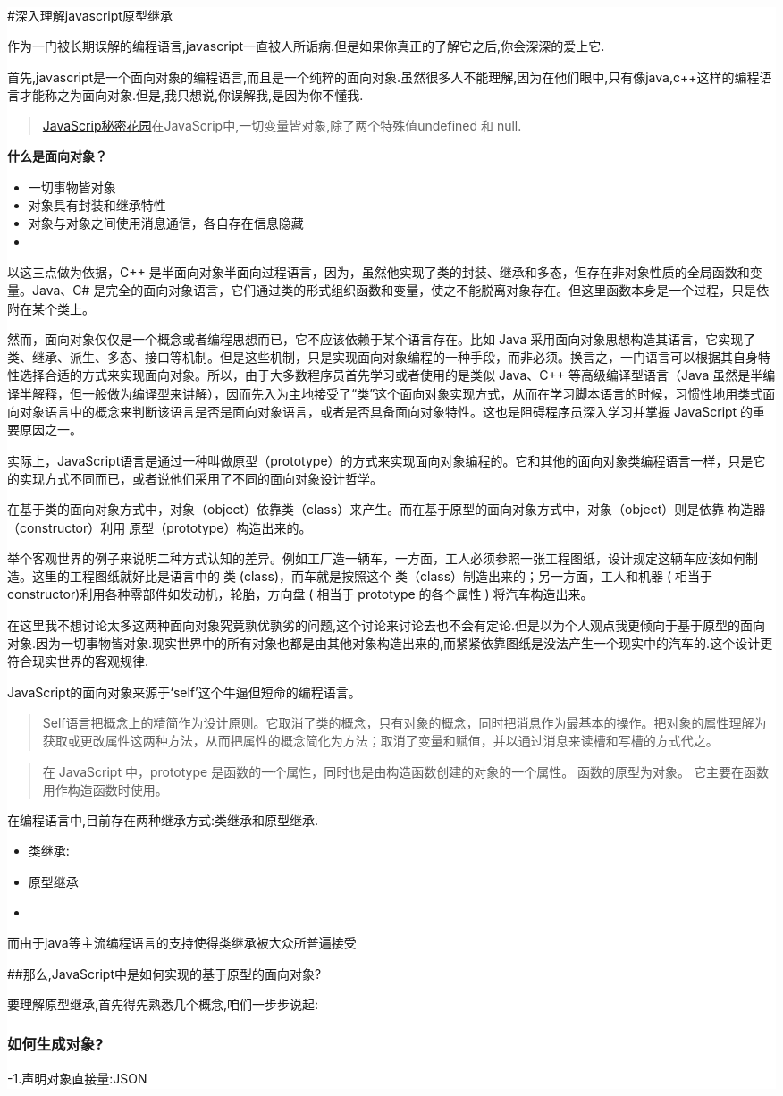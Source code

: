 #深入理解javascript原型继承

作为一门被长期误解的编程语言,javascript一直被人所诟病.但是如果你真正的了解它之后,你会深深的爱上它.

首先,javascript是一个面向对象的编程语言,而且是一个纯粹的面向对象.虽然很多人不能理解,因为在他们眼中,只有像java,c++这样的编程语言才能称之为面向对象.但是,我只想说,你误解我,是因为你不懂我.
>[JavaScrip秘密花园](http://bonsaiden.github.io/JavaScript-Garden/zh/#intro)在JavaScrip中,一切变量皆对象,除了两个特殊值undefined 和 null.

**什么是面向对象？**   

- 一切事物皆对象
- 对象具有封装和继承特性
- 对象与对象之间使用消息通信，各自存在信息隐藏
- 
以这三点做为依据，C++ 是半面向对象半面向过程语言，因为，虽然他实现了类的封装、继承和多态，但存在非对象性质的全局函数和变量。Java、C# 是完全的面向对象语言，它们通过类的形式组织函数和变量，使之不能脱离对象存在。但这里函数本身是一个过程，只是依附在某个类上。

然而，面向对象仅仅是一个概念或者编程思想而已，它不应该依赖于某个语言存在。比如 Java 采用面向对象思想构造其语言，它实现了类、继承、派生、多态、接口等机制。但是这些机制，只是实现面向对象编程的一种手段，而非必须。换言之，一门语言可以根据其自身特性选择合适的方式来实现面向对象。所以，由于大多数程序员首先学习或者使用的是类似 Java、C++ 等高级编译型语言（Java 虽然是半编译半解释，但一般做为编译型来讲解），因而先入为主地接受了“类”这个面向对象实现方式，从而在学习脚本语言的时候，习惯性地用类式面向对象语言中的概念来判断该语言是否是面向对象语言，或者是否具备面向对象特性。这也是阻碍程序员深入学习并掌握 JavaScript 的重要原因之一。

实际上，JavaScript语言是通过一种叫做原型（prototype）的方式来实现面向对象编程的。它和其他的面向对象类编程语言一样，只是它的实现方式不同而已，或者说他们采用了不同的面向对象设计哲学。

在基于类的面向对象方式中，对象（object）依靠类（class）来产生。而在基于原型的面向对象方式中，对象（object）则是依靠 构造器（constructor）利用 原型（prototype）构造出来的。

举个客观世界的例子来说明二种方式认知的差异。例如工厂造一辆车，一方面，工人必须参照一张工程图纸，设计规定这辆车应该如何制造。这里的工程图纸就好比是语言中的 类 (class)，而车就是按照这个 类（class）制造出来的；另一方面，工人和机器 ( 相当于 constructor)利用各种零部件如发动机，轮胎，方向盘 ( 相当于 prototype 的各个属性 ) 将汽车构造出来。

在这里我不想讨论太多这两种面向对象究竟孰优孰劣的问题,这个讨论来讨论去也不会有定论.但是以为个人观点我更倾向于基于原型的面向对象.因为一切事物皆对象.现实世界中的所有对象也都是由其他对象构造出来的,而紧紧依靠图纸是没法产生一个现实中的汽车的.这个设计更符合现实世界的客观规律.


JavaScript的面向对象来源于‘self’这个牛逼但短命的编程语言。
>Self语言把概念上的精简作为设计原则。它取消了类的概念，只有对象的概念，同时把消息作为最基本的操作。把对象的属性理解为获取或更改属性这两种方法，从而把属性的概念简化为方法；取消了变量和赋值，并以通过消息来读槽和写槽的方式代之。


>在 JavaScript 中，prototype 是函数的一个属性，同时也是由构造函数创建的对象的一个属性。 函数的原型为对象。 它主要在函数用作构造函数时使用。

在编程语言中,目前存在两种继承方式:类继承和原型继承.

- 类继承:
    
- 原型继承
- 
而由于java等主流编程语言的支持使得类继承被大众所普遍接受


##那么,JavaScript中是如何实现的基于原型的面向对象?

要理解原型继承,首先得先熟悉几个概念,咱们一步步说起:

### 如何生成对象?

-1.声明对象直接量:JSON  
